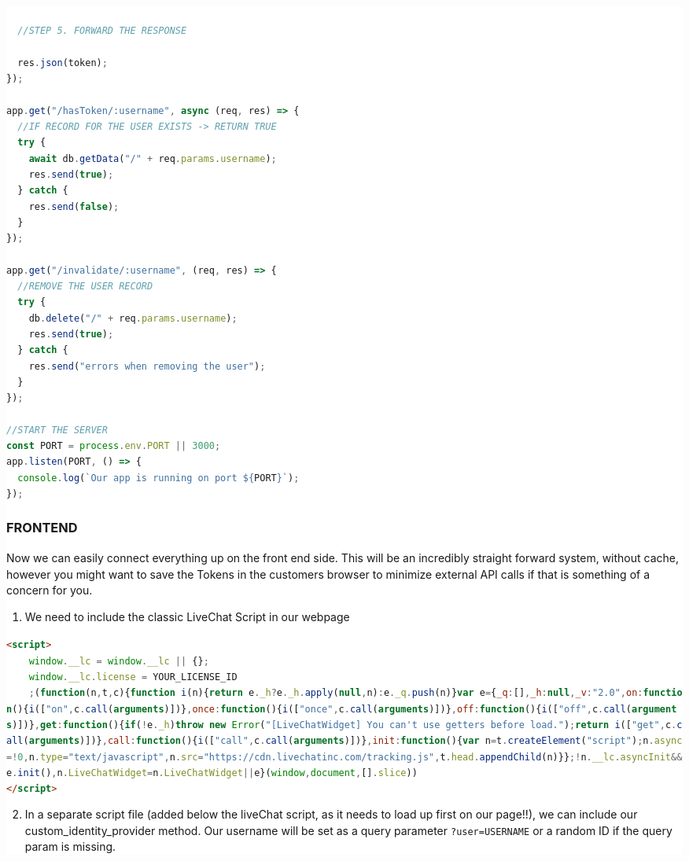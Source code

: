 ```javascript

  //STEP 5. FORWARD THE RESPONSE

  res.json(token);
});

app.get("/hasToken/:username", async (req, res) => {
  //IF RECORD FOR THE USER EXISTS -> RETURN TRUE
  try {
    await db.getData("/" + req.params.username);
    res.send(true);
  } catch {
    res.send(false);
  }
});

app.get("/invalidate/:username", (req, res) => {
  //REMOVE THE USER RECORD
  try {
    db.delete("/" + req.params.username);
    res.send(true);
  } catch {
    res.send("errors when removing the user");
  }
});

//START THE SERVER
const PORT = process.env.PORT || 3000;
app.listen(PORT, () => {
  console.log(`Our app is running on port ${PORT}`);
});

```

### FRONTEND 

Now we can easily connect everything up on the front end side. This will be an incredibly straight forward system, without cache, however you might want to save the Tokens in the customers browser to minimize external API calls if that is something of a concern for you.

1. We need to include the classic LiveChat Script in our webpage
```html
<script>
    window.__lc = window.__lc || {};
    window.__lc.license = YOUR_LICENSE_ID
    ;(function(n,t,c){function i(n){return e._h?e._h.apply(null,n):e._q.push(n)}var e={_q:[],_h:null,_v:"2.0",on:function(){i(["on",c.call(arguments)])},once:function(){i(["once",c.call(arguments)])},off:function(){i(["off",c.call(arguments)])},get:function(){if(!e._h)throw new Error("[LiveChatWidget] You can't use getters before load.");return i(["get",c.call(arguments)])},call:function(){i(["call",c.call(arguments)])},init:function(){var n=t.createElement("script");n.async=!0,n.type="text/javascript",n.src="https://cdn.livechatinc.com/tracking.js",t.head.appendChild(n)}};!n.__lc.asyncInit&&e.init(),n.LiveChatWidget=n.LiveChatWidget||e}(window,document,[].slice))
</script>
```
2. In a separate script file (added below the liveChat script, as it needs to load up first on our page!!), we can include our custom_identity_provider method. Our username will be set as a query parameter `?user=USERNAME` or a random ID if the query param is missing.
